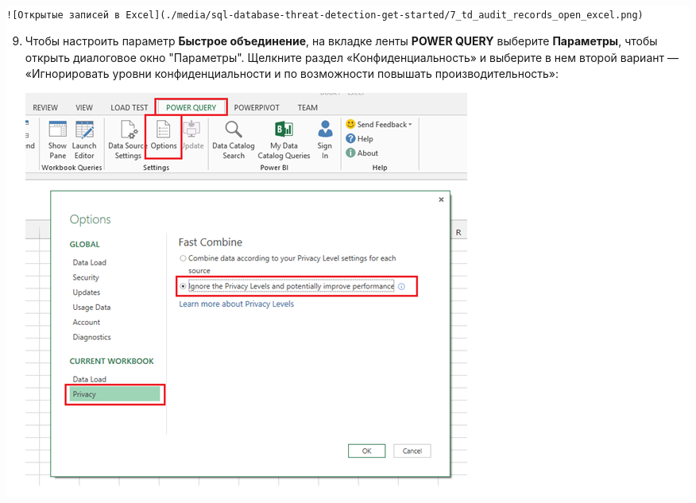     ![Открытые записей в Excel](./media/sql-database-threat-detection-get-started/7_td_audit_records_open_excel.png)

9. Чтобы настроить параметр **Быстрое объединение**, на вкладке ленты **POWER QUERY** выберите **Параметры**, чтобы открыть диалоговое окно "Параметры". Щелкните раздел «Конфиденциальность» и выберите в нем второй вариант — «Игнорировать уровни конфиденциальности и по возможности повышать производительность»:

    ![Быстрое объединение в Excel](./media/sql-database-threat-detection-get-started/8_td_excel_fast_combine.png)
